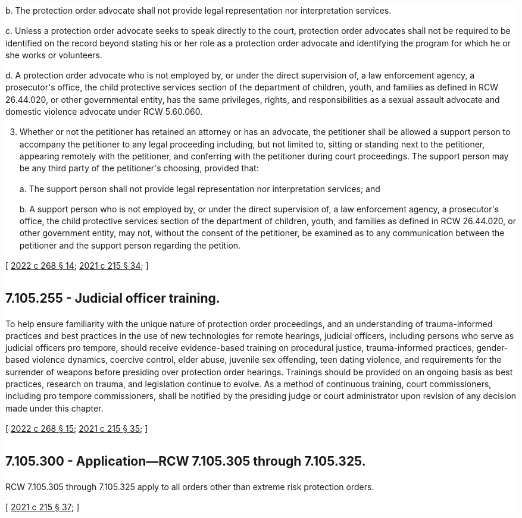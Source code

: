    b. The protection order advocate shall not provide legal representation nor interpretation services.

   c. Unless a protection order advocate seeks to speak directly to the court, protection order advocates shall not be required to be identified on the record beyond stating his or her role as a protection order advocate and identifying the program for which he or she works or volunteers.

   d. A protection order advocate who is not employed by, or under the direct supervision of, a law enforcement agency, a prosecutor's office, the child protective services section of the department of children, youth, and families as defined in RCW 26.44.020, or other governmental entity, has the same privileges, rights, and responsibilities as a sexual assault advocate and domestic violence advocate under RCW 5.60.060.

3. Whether or not the petitioner has retained an attorney or has an advocate, the petitioner shall be allowed a support person to accompany the petitioner to any legal proceeding including, but not limited to, sitting or standing next to the petitioner, appearing remotely with the petitioner, and conferring with the petitioner during court proceedings. The support person may be any third party of the petitioner's choosing, provided that:

   a. The support person shall not provide legal representation nor interpretation services; and

   b. A support person who is not employed by, or under the direct supervision of, a law enforcement agency, a prosecutor's office, the child protective services section of the department of children, youth, and families as defined in RCW 26.44.020, or other government entity, may not, without the consent of the petitioner, be examined as to any communication between the petitioner and the support person regarding the petition.

\[ [2022 c 268 § 14](https://lawfilesext.leg.wa.gov/biennium/2021-22/Pdf/Bills/Session%20Laws/House/1901-S.SL.pdf?cite=2022%20c%20268%20§%2014); [2021 c 215 § 34](https://lawfilesext.leg.wa.gov/biennium/2021-22/Pdf/Bills/Session%20Laws/House/1320-S2.SL.pdf?cite=2021%20c%20215%20§%2034); \]

## 7.105.255 - Judicial officer training.
To help ensure familiarity with the unique nature of protection order proceedings, and an understanding of trauma-informed practices and best practices in the use of new technologies for remote hearings, judicial officers, including persons who serve as judicial officers pro tempore, should receive evidence-based training on procedural justice, trauma-informed practices, gender-based violence dynamics, coercive control, elder abuse, juvenile sex offending, teen dating violence, and requirements for the surrender of weapons before presiding over protection order hearings. Trainings should be provided on an ongoing basis as best practices, research on trauma, and legislation continue to evolve. As a method of continuous training, court commissioners, including pro tempore commissioners, shall be notified by the presiding judge or court administrator upon revision of any decision made under this chapter.

\[ [2022 c 268 § 15](https://lawfilesext.leg.wa.gov/biennium/2021-22/Pdf/Bills/Session%20Laws/House/1901-S.SL.pdf?cite=2022%20c%20268%20§%2015); [2021 c 215 § 35](https://lawfilesext.leg.wa.gov/biennium/2021-22/Pdf/Bills/Session%20Laws/House/1320-S2.SL.pdf?cite=2021%20c%20215%20§%2035); \]

## 7.105.300 - Application—RCW  7.105.305 through  7.105.325.
RCW 7.105.305 through 7.105.325 apply to all orders other than extreme risk protection orders.

\[ [2021 c 215 § 37](https://lawfilesext.leg.wa.gov/biennium/2021-22/Pdf/Bills/Session%20Laws/House/1320-S2.SL.pdf?cite=2021%20c%20215%20§%2037); \]
